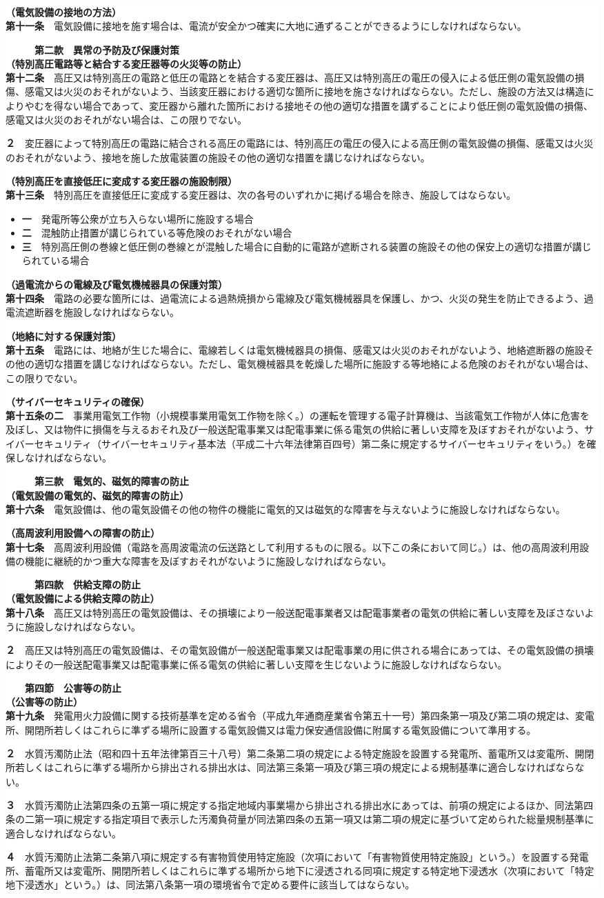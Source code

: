 **（電気設備の接地の方法）**  
**第十一条**　電気設備に接地を施す場合は、電流が安全かつ確実に大地に通ずることができるようにしなければならない。  
  
&emsp;&emsp;&emsp;**第二款　異常の予防及び保護対策**  
**（特別高圧電路等と結合する変圧器等の火災等の防止）**  
**第十二条**　高圧又は特別高圧の電路と低圧の電路とを結合する変圧器は、高圧又は特別高圧の電圧の侵入による低圧側の電気設備の損傷、感電又は火災のおそれがないよう、当該変圧器における適切な箇所に接地を施さなければならない。ただし、施設の方法又は構造によりやむを得ない場合であって、変圧器から離れた箇所における接地その他の適切な措置を講ずることにより低圧側の電気設備の損傷、感電又は火災のおそれがない場合は、この限りでない。  
  
**２**　変圧器によって特別高圧の電路に結合される高圧の電路には、特別高圧の電圧の侵入による高圧側の電気設備の損傷、感電又は火災のおそれがないよう、接地を施した放電装置の施設その他の適切な措置を講じなければならない。  
  
**（特別高圧を直接低圧に変成する変圧器の施設制限）**  
**第十三条**　特別高圧を直接低圧に変成する変圧器は、次の各号のいずれかに掲げる場合を除き、施設してはならない。  
* **一**　発電所等公衆が立ち入らない場所に施設する場合  
* **二**　混触防止措置が講じられている等危険のおそれがない場合  
* **三**　特別高圧側の巻線と低圧側の巻線とが混触した場合に自動的に電路が遮断される装置の施設その他の保安上の適切な措置が講じられている場合  
  
**（過電流からの電線及び電気機械器具の保護対策）**  
**第十四条**　電路の必要な箇所には、過電流による過熱焼損から電線及び電気機械器具を保護し、かつ、火災の発生を防止できるよう、過電流遮断器を施設しなければならない。  
  
**（地絡に対する保護対策）**  
**第十五条**　電路には、地絡が生じた場合に、電線若しくは電気機械器具の損傷、感電又は火災のおそれがないよう、地絡遮断器の施設その他の適切な措置を講じなければならない。ただし、電気機械器具を乾燥した場所に施設する等地絡による危険のおそれがない場合は、この限りでない。  
  
**（サイバーセキュリティの確保）**  
**第十五条の二**　事業用電気工作物（小規模事業用電気工作物を除く。）の運転を管理する電子計算機は、当該電気工作物が人体に危害を及ぼし、又は物件に損傷を与えるおそれ及び一般送配電事業又は配電事業に係る電気の供給に著しい支障を及ぼすおそれがないよう、サイバーセキュリティ（サイバーセキュリティ基本法（平成二十六年法律第百四号）第二条に規定するサイバーセキュリティをいう。）を確保しなければならない。  
  
&emsp;&emsp;&emsp;**第三款　電気的、磁気的障害の防止**  
**（電気設備の電気的、磁気的障害の防止）**  
**第十六条**　電気設備は、他の電気設備その他の物件の機能に電気的又は磁気的な障害を与えないように施設しなければならない。  
  
**（高周波利用設備への障害の防止）**  
**第十七条**　高周波利用設備（電路を高周波電流の伝送路として利用するものに限る。以下この条において同じ。）は、他の高周波利用設備の機能に継続的かつ重大な障害を及ぼすおそれがないように施設しなければならない。  
  
&emsp;&emsp;&emsp;**第四款　供給支障の防止**  
**（電気設備による供給支障の防止）**  
**第十八条**　高圧又は特別高圧の電気設備は、その損壊により一般送配電事業者又は配電事業者の電気の供給に著しい支障を及ぼさないように施設しなければならない。  
  
**２**　高圧又は特別高圧の電気設備は、その電気設備が一般送配電事業又は配電事業の用に供される場合にあっては、その電気設備の損壊によりその一般送配電事業又は配電事業に係る電気の供給に著しい支障を生じないように施設しなければならない。  
  
&emsp;&emsp;**第四節　公害等の防止**  
**（公害等の防止）**  
**第十九条**　発電用火力設備に関する技術基準を定める省令（平成九年通商産業省令第五十一号）第四条第一項及び第二項の規定は、変電所、開閉所若しくはこれらに準ずる場所に設置する電気設備又は電力保安通信設備に附属する電気設備について準用する。  
  
**２**　水質汚濁防止法（昭和四十五年法律第百三十八号）第二条第二項の規定による特定施設を設置する発電所、蓄電所又は変電所、開閉所若しくはこれらに準ずる場所から排出される排出水は、同法第三条第一項及び第三項の規定による規制基準に適合しなければならない。  
  
**３**　水質汚濁防止法第四条の五第一項に規定する指定地域内事業場から排出される排出水にあっては、前項の規定によるほか、同法第四条の二第一項に規定する指定項目で表示した汚濁負荷量が同法第四条の五第一項又は第二項の規定に基づいて定められた総量規制基準に適合しなければならない。  
  
**４**　水質汚濁防止法第二条第八項に規定する有害物質使用特定施設（次項において「有害物質使用特定施設」という。）を設置する発電所、蓄電所又は変電所、開閉所若しくはこれらに準ずる場所から地下に浸透される同項に規定する特定地下浸透水（次項において「特定地下浸透水」という。）は、同法第八条第一項の環境省令で定める要件に該当してはならない。  
  